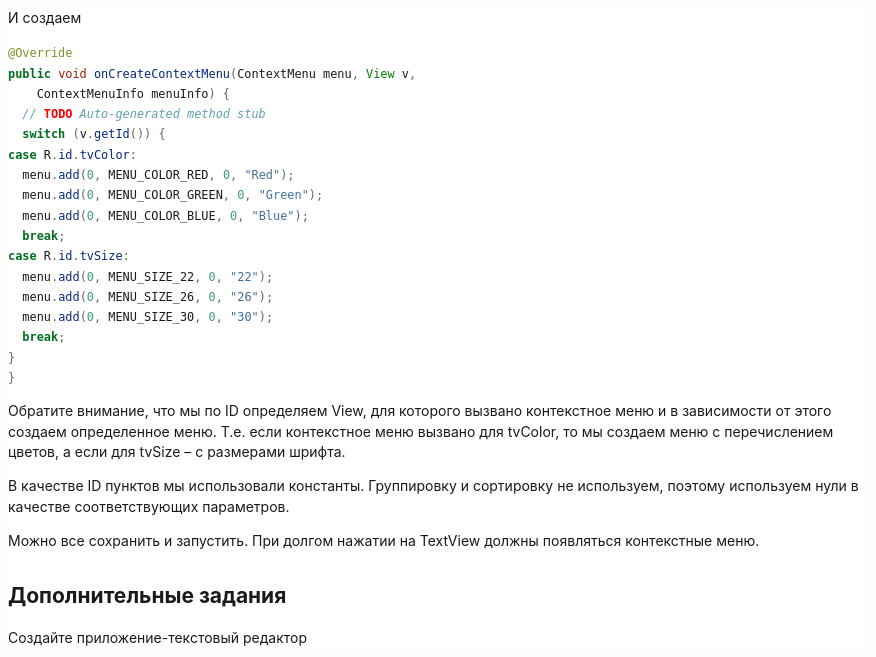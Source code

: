 И создаем
```java
@Override
public void onCreateContextMenu(ContextMenu menu, View v,
    ContextMenuInfo menuInfo) {
  // TODO Auto-generated method stub
  switch (v.getId()) {
case R.id.tvColor:
  menu.add(0, MENU_COLOR_RED, 0, "Red");
  menu.add(0, MENU_COLOR_GREEN, 0, "Green");
  menu.add(0, MENU_COLOR_BLUE, 0, "Blue");
  break;
case R.id.tvSize:
  menu.add(0, MENU_SIZE_22, 0, "22");
  menu.add(0, MENU_SIZE_26, 0, "26");
  menu.add(0, MENU_SIZE_30, 0, "30");
  break;
}
}
```
Обратите внимание, что мы по ID определяем View, для которого вызвано контекстное меню и в зависимости от этого создаем определенное меню. Т.е. если контекстное меню вызвано для tvColor, то мы создаем меню с перечислением цветов, а если для tvSize – с размерами шрифта.

В качестве ID пунктов мы использовали константы. Группировку и сортировку не используем, поэтому используем нули в качестве соответствующих параметров.

Можно все сохранить и запустить. При долгом нажатии на TextView должны появляться контекстные меню.
## Дополнительные задания
Создайте приложение-текстовый редактор


